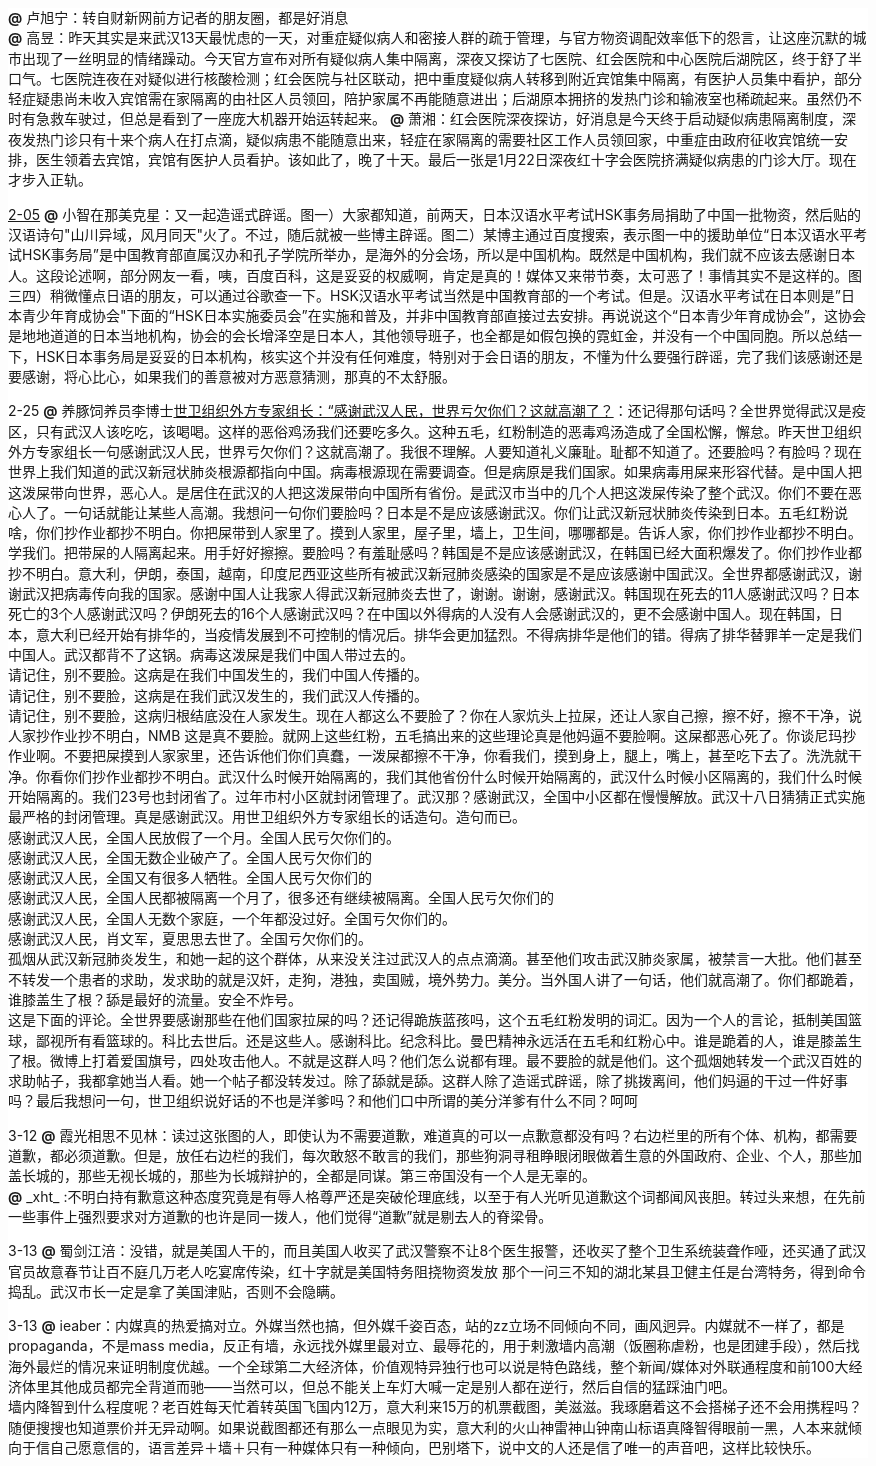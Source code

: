  **@** 卢旭宁：转自财新网前方记者的朋友圈，都是好消息   
 **@** 高昱：昨天其实是来武汉13天最忧虑的一天，对重症疑似病人和密接人群的疏于管理，与官方物资调配效率低下的怨言，让这座沉默的城市出现了一丝明显的情绪躁动。今天官方宣布对所有疑似病人集中隔离，深夜又探访了七医院、红会医院和中心医院后湖院区，终于舒了半口气。七医院连夜在对疑似进行核酸检测；红会医院与社区联动，把中重度疑似病人转移到附近宾馆集中隔离，有医护人员集中看护，部分轻症疑患尚未收入宾馆需在家隔离的由社区人员领回，陪护家属不再能随意进出；后湖原本拥挤的发热门诊和输液室也稀疏起来。虽然仍不时有急救车驶过，但总是看到了一座庞大机器开始运转起来。
   **@** 萧湘：红会医院深夜探访，好消息是今天终于启动疑似病患隔离制度，深夜发热门诊只有十来个病人在打点滴，疑似病患不能随意出来，轻症在家隔离的需要社区工作人员领回家，中重症由政府征收宾馆统一安排，医生领着去宾馆，宾馆有医护人员看护。该如此了，晚了十天。最后一张是1月22日深夜红十字会医院挤满疑似病患的门诊大厅。现在才步入正轨。

[2-05](https://m.weibo.cn/status/4468536464032492?) **@** 小智在那美克星：又一起造谣式辟谣。图一）大家都知道，前两天，日本汉语水平考试HSK事务局捐助了中国一批物资，然后贴的汉语诗句"山川异域，风月同天"火了。不过，随后就被一些博主辟谣。图二）某博主通过百度搜索，表示图一中的援助单位“日本汉语水平考试HSK事务局”是中国教育部直属汉办和孔子学院所举办，是海外的分会场，所以是中国机构。既然是中国机构，我们就不应该去感谢日本人。这段论述啊，部分网友一看，咦，百度百科，这是妥妥的权威啊，肯定是真的！媒体又来带节奏，太可恶了！事情其实不是这样的。图三四）稍微懂点日语的朋友，可以通过谷歌查一下。HSK汉语水平考试当然是中国教育部的一个考试。但是。汉语水平考试在日本则是”日本青少年育成协会"下面的“HSK日本实施委员会”在实施和普及，并非中国教育部直接过去安排。再说说这个“日本青少年育成协会”，这协会是地地道道的日本当地机构，协会的会长增泽空是日本人，其他领导班子，也全都是如假包换的霓虹金，并没有一个中国同胞。所以总结一下，HSK日本事务局是妥妥的日本机构，核实这个并没有任何难度，特别对于会日语的朋友，不懂为什么要强行辟谣，完了我们该感谢还是要感谢，将心比心，如果我们的善意被对方恶意猜测，那真的不太舒服。

2-25 **@** 养豚饲养员李博士<v>[世卫组织外方专家组长：“感谢武汉人民，世界亏欠你们？这就高潮了？](https://card.weibo.com/article/m/show/id/2309404475950980006626?_wb_client_=1)</v>：还记得那句话吗？全世界觉得武汉是疫区，只有武汉人该吃吃，该喝喝。这样的恶俗鸡汤我们还要吃多久。这种五毛，红粉制造的恶毒鸡汤造成了全国松懈，懈怠。昨天世卫组织外方专家组长一句感谢武汉人民，世界亏欠你们？这就高潮了。我很不理解。人要知道礼义廉耻。耻都不知道了。还要脸吗？有脸吗？现在世界上我们知道的武汉新冠状肺炎根源都指向中国。病毒根源现在需要调查。但是病原是我们国家。如果病毒用屎来形容代替。是中国人把这泼屎带向世界，恶心人。是居住在武汉的人把这泼屎带向中国所有省份。是武汉市当中的几个人把这泼屎传染了整个武汉。你们不要在恶心人了。一句话就能让某些人高潮。我想问一句你们要脸吗？日本是不是应该感谢武汉。你们让武汉新冠状肺炎传染到日本。五毛红粉说啥，你们抄作业都抄不明白。你把屎带到人家里了。摸到人家里，屋子里，墙上，卫生间，哪哪都是。告诉人家，你们抄作业都抄不明白。学我们。把带屎的人隔离起来。用手好好擦擦。要脸吗？有羞耻感吗？韩国是不是应该感谢武汉，在韩国已经大面积爆发了。你们抄作业都抄不明白。意大利，伊朗，泰国，越南，印度尼西亚这些所有被武汉新冠肺炎感染的国家是不是应该感谢中国武汉。全世界都感谢武汉，谢谢武汉把病毒传向我的国家。感谢中国人让我家人得武汉新冠肺炎去世了，谢谢。谢谢，感谢武汉。韩国现在死去的11人感谢武汉吗？日本死亡的3个人感谢武汉吗？伊朗死去的16个人感谢武汉吗？在中国以外得病的人没有人会感谢武汉的，更不会感谢中国人。现在韩国，日本，意大利已经开始有排华的，当疫情发展到不可控制的情况后。排华会更加猛烈。不得病排华是他们的错。得病了排华替罪羊一定是我们中国人。武汉都背不了这锅。病毒这泼屎是我们中国人带过去的。     
请记住，别不要脸。这病是在我们中国发生的，我们中国人传播的。    
请记住，别不要脸，这病是在我们武汉发生的，我们武汉人传播的。    
请记住，别不要脸，这病归根结底没在人家发生。现在人都这么不要脸了？你在人家炕头上拉屎，还让人家自己擦，擦不好，擦不干净，说人家抄作业抄不明白，NMB 这是真不要脸。就网上这些红粉，五毛搞出来的这些理论真是他妈逼不要脸啊。这屎都恶心死了。你谈尼玛抄作业啊。不要把屎摸到人家家里，还告诉他们你们真蠢，一泼屎都擦不干净，你看我们，摸到身上，腿上，嘴上，甚至吃下去了。洗洗就干净。你看你们抄作业都抄不明白。武汉什么时候开始隔离的，我们其他省份什么时候开始隔离的，武汉什么时候小区隔离的，我们什么时候开始隔离的。我们23号也封闭省了。过年市村小区就封闭管理了。武汉那？感谢武汉，全国中小区都在慢慢解放。武汉十八日猜猜正式实施最严格的封闭管理。真是感谢武汉。用世卫组织外方专家组长的话造句。造句而已。    
感谢武汉人民，全国人民放假了一个月。全国人民亏欠你们的。    
感谢武汉人民，全国无数企业破产了。全国人民亏欠你们的       
感谢武汉人民，全国又有很多人牺牲。全国人民亏欠你们的     
感谢武汉人民，全国人民都被隔离一个月了，很多还有继续被隔离。全国人民亏欠你们的     
感谢武汉人民，全国人无数个家庭，一个年都没过好。全国亏欠你们的。     
感谢武汉人民，肖文军，夏思思去世了。全国亏欠你们的。    
孤烟从武汉新冠肺炎发生，和她一起的这个群体，从来没关注过武汉人的点点滴滴。甚至他们攻击武汉肺炎家属，被禁言一大批。他们甚至不转发一个患者的求助，发求助的就是汉奸，走狗，港独，卖国贼，境外势力。美分。当外国人讲了一句话，他们就高潮了。你们都跪着，谁膝盖生了根？舔是最好的流量。安全不炸号。     
这是下面的评论。全世界要感谢那些在他们国家拉屎的吗？还记得跪族蓝孩吗，这个五毛红粉发明的词汇。因为一个人的言论，抵制美国篮球，鄙视所有看篮球的。科比去世后。还是这些人。感谢科比。纪念科比。曼巴精神永远活在五毛和红粉心中。谁是跪着的人，谁是膝盖生了根。微博上打着爱国旗号，四处攻击他人。不就是这群人吗？他们怎么说都有理。最不要脸的就是他们。这个孤烟她转发一个武汉百姓的求助帖子，我都拿她当人看。她一个帖子都没转发过。除了舔就是舔。这群人除了造谣式辟谣，除了挑拨离间，他们妈逼的干过一件好事吗？最后我想问一句，世卫组织说好话的不也是洋爹吗？和他们口中所谓的美分洋爹有什么不同？呵呵

3-12 **@** 霞光相思不见林：读过这张图的人，即使认为不需要道歉，难道真的可以一点歉意都没有吗？右边栏里的所有个体、机构，都需要道歉，都必须道歉。但是，放任右边栏的我们，每次敢怒不敢言的我们，那些狗洞寻租睁眼闭眼做着生意的外国政府、企业、个人，那些加盖长城的，那些无视长城的，那些为长城辩护的，全都是同谋。第三帝国没有一个人是无辜的。    
 **@** \_xht\_ :不明白持有歉意这种态度究竟是有辱人格尊严还是突破伦理底线，以至于有人光听见道歉这个词都闻风丧胆。转过头来想，在先前一些事件上强烈要求对方道歉的也许是同一拨人，他们觉得“道歉”就是剔去人的脊梁骨。

3-13 **@** 蜀剑江涪：没错，就是美国人干的，而且美国人收买了武汉警察不让8个医生报警，还收买了整个卫生系统装聋作哑，还买通了武汉官员故意春节让百不庭几万老人吃宴席传染，红十字就是美国特务阻挠物资发放 那个一问三不知的湖北某县卫健主任是台湾特务，得到命令捣乱。武汉市长一定是拿了美国津贴，否则不会隐瞒。

3-13 **@** ieaber：内媒真的热爱搞对立。外媒当然也搞，但外媒千姿百态，站的zz立场不同倾向不同，画风迥异。内媒就不一样了，都是propaganda，不是mass media，反正有墙，永远找外媒里最对立、最辱花的，用于剌激墙内高潮（饭圈称虐粉，也是团建手段），然后找海外最烂的情况来证明制度优越。一个全球第二大经济体，价值观特异独行也可以说是特色路线，整个新闻/媒体对外联通程度和前100大经济体里其他成员都完全背道而驰——当然可以，但总不能关上车灯大喊一定是别人都在逆行，然后自信的猛踩油门吧。    
墙内降智到什么程度呢？老百姓每天忙着转英国飞国内12万，意大利来15万的机票截图，美滋滋。我琢磨着这不会搭梯子还不会用携程吗？随便搜搜也知道票价并无异动啊。如果说截图都还有那么一点眼见为实，意大利的火山神雷神山钟南山标语真降智得眼前一黑，人本来就倾向于信自己愿意信的，语言差异＋墙＋只有一种媒体只有一种倾向，巴别塔下，说中文的人还是信了唯一的声音吧，这样比较快乐。

